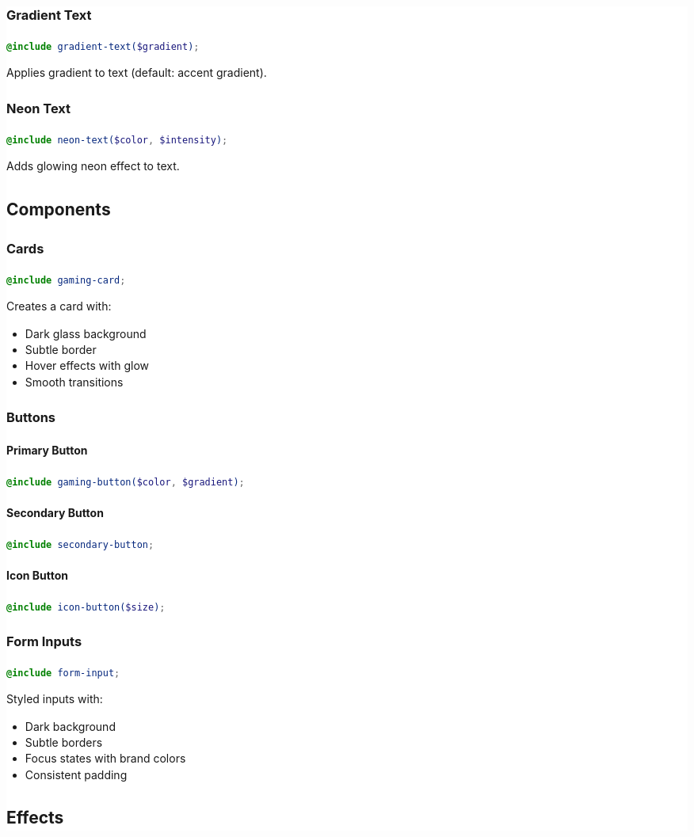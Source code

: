 ### Gradient Text
```scss
@include gradient-text($gradient);
```
Applies gradient to text (default: accent gradient).

### Neon Text
```scss
@include neon-text($color, $intensity);
```
Adds glowing neon effect to text.

## Components

### Cards
```scss
@include gaming-card;
```
Creates a card with:
- Dark glass background
- Subtle border
- Hover effects with glow
- Smooth transitions

### Buttons

#### Primary Button
```scss
@include gaming-button($color, $gradient);
```

#### Secondary Button
```scss
@include secondary-button;
```

#### Icon Button
```scss
@include icon-button($size);
```

### Form Inputs
```scss
@include form-input;
```
Styled inputs with:
- Dark background
- Subtle borders
- Focus states with brand colors
- Consistent padding

## Effects
